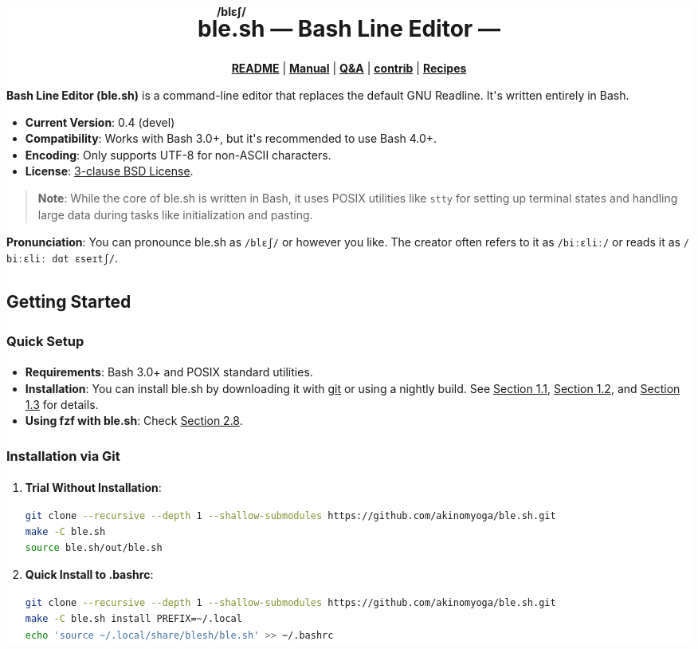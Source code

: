<div align="center">

# <ruby>ble.sh<rp> (</rp><rt>/blɛʃ/</rt><rp>)</rp></ruby> ― Bash Line Editor ―

[**README**](#) | [**Manual**](https://github.com/akinomyoga/ble.sh/wiki/Manual-%C2%A71-Introduction) | [**Q&A**](https://github.com/akinomyoga/ble.sh/wiki/Q&A) | [**contrib**](https://github.com/akinomyoga/blesh-contrib) | [**Recipes**](https://github.com/akinomyoga/ble.sh/wiki/Recipes)

</div>

**Bash Line Editor (ble.sh)** is a command-line editor that replaces the default GNU Readline. It's written entirely in Bash.

- **Current Version**: 0.4 (devel)
- **Compatibility**: Works with Bash 3.0+, but it's recommended to use Bash 4.0+.
- **Encoding**: Only supports UTF-8 for non-ASCII characters.
- **License**: [3-clause BSD License](https://opensource.org/licenses/BSD-3-Clause).

> **Note**: While the core of ble.sh is written in Bash, it uses POSIX utilities like `stty` for setting up terminal states and handling large data during tasks like initialization and pasting.

**Pronunciation**: You can pronounce ble.sh as `/blɛʃ/` or however you like. The creator often refers to it as `/biːɛliː/` or reads it as `/biːɛliː dɑt ɛseɪtʃ/`.

## Getting Started

### Quick Setup

- **Requirements**: Bash 3.0+ and POSIX standard utilities.
- **Installation**: You can install ble.sh by downloading it with [git](https://git-scm.com/) or using a nightly build. See [Section 1.1](https://github.com/akinomyoga/ble.sh#11-trial-without-installation), [Section 1.2](https://github.com/akinomyoga/ble.sh#12-installation), and [Section 1.3](https://github.com/akinomyoga/ble.sh#13-setup) for details.
- **Using fzf with ble.sh**: Check [Section 2.8](https://github.com/akinomyoga/ble.sh#28-fzf-integration).

### Installation via Git

1. **Trial Without Installation**:

    ```bash
    git clone --recursive --depth 1 --shallow-submodules https://github.com/akinomyoga/ble.sh.git
    make -C ble.sh
    source ble.sh/out/ble.sh
    ```

2. **Quick Install to .bashrc**:

    ```bash
    git clone --recursive --depth 1 --shallow-submodules https://github.com/akinomyoga/ble.sh.git
    make -C ble.sh install PREFIX=~/.local
    echo 'source ~/.local/share/blesh/ble.sh' >> ~/.bashrc
    ```
